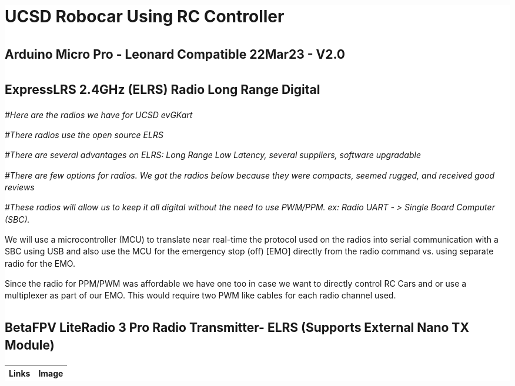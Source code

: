 # UCSD Robocar Using RC Controller
## Arduino Micro Pro - Leonard Compatible 22Mar23 - V2.0 <br>
## ExpressLRS 2.4GHz (ELRS) Radio Long Range Digital  
_#Here are the radios we have for UCSD evGKart_

_#There radios use the open source ELRS_

_#There are several advantages on ELRS: Long Range Low Latency, several suppliers, software upgradable_

_#There are few options for radios. We got the radios below because they were compacts, seemed rugged, and received good reviews_

_#These radios will allow us to keep it all digital without the need to use PWM/PPM. ex: Radio UART - > Single Board Computer (SBC)._

We will use a microcontroller (MCU) to translate near real-time the protocol used on the radios into serial communication with a SBC using USB and also use the MCU for the emergency stop (off) [EMO] directly from the radio command vs. using separate radio for the EMO.

Since the radio for PPM/PWM was affordable we have one too in case we want to directly control RC Cars and or use a multiplexer as part of our EMO. This would require two PWM like cables for each radio channel used.
## BetaFPV LiteRadio 3 Pro Radio Transmitter- ELRS (Supports External Nano TX Module)
| Links | Image |
|-------|-------|